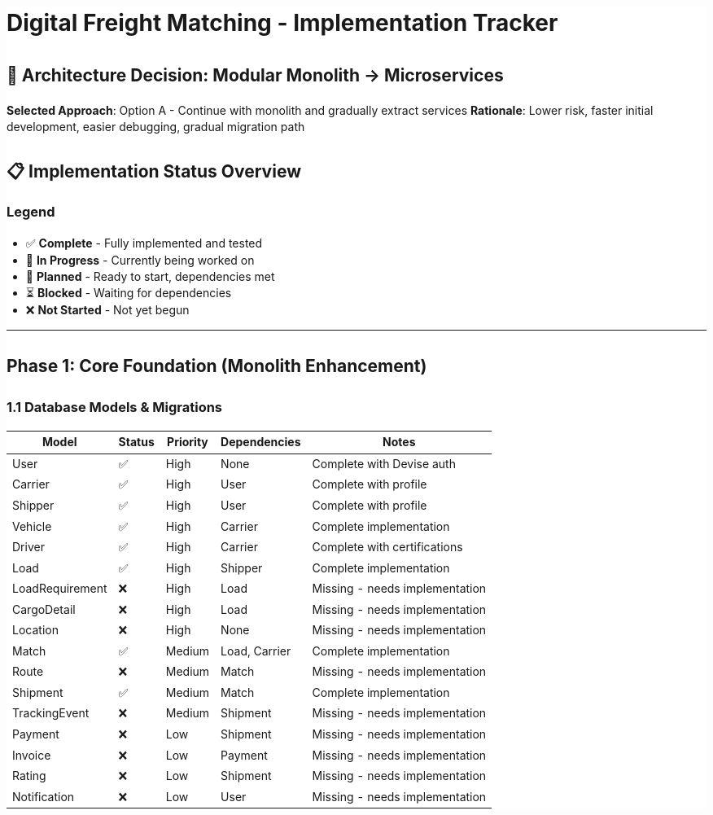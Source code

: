 # Digital Freight Matching - Implementation Tracker

## 🎯 Architecture Decision: Modular Monolith → Microservices

**Selected Approach**: Option A - Continue with monolith and gradually extract services
**Rationale**: Lower risk, faster initial development, easier debugging, gradual migration path

## 📋 Implementation Status Overview

### Legend
- ✅ **Complete** - Fully implemented and tested
- 🔄 **In Progress** - Currently being worked on
- 📝 **Planned** - Ready to start, dependencies met
- ⏳ **Blocked** - Waiting for dependencies
- ❌ **Not Started** - Not yet begun

---

## Phase 1: Core Foundation (Monolith Enhancement)

### 1.1 Database Models & Migrations
| Model | Status | Priority | Dependencies | Notes |
|-------|--------|----------|--------------|-------|
| User | ✅ | High | None | Complete with Devise auth |
| Carrier | ✅ | High | User | Complete with profile |
| Shipper | ✅ | High | User | Complete with profile |
| Vehicle | ✅ | High | Carrier | Complete implementation |
| Driver | ✅ | High | Carrier | Complete with certifications |
| Load | ✅ | High | Shipper | Complete implementation |
| LoadRequirement | ❌ | High | Load | Missing - needs implementation |
| CargoDetail | ❌ | High | Load | Missing - needs implementation |
| Location | ❌ | High | None | Missing - needs implementation |
| Match | ✅ | Medium | Load, Carrier | Complete implementation |
| Route | ❌ | Medium | Match | Missing - needs implementation |
| Shipment | ✅ | Medium | Match | Complete implementation |
| TrackingEvent | ❌ | Medium | Shipment | Missing - needs implementation |
| Payment | ❌ | Low | Shipment | Missing - needs implementation |
| Invoice | ❌ | Low | Payment | Missing - needs implementation |
| Rating | ❌ | Low | Shipment | Missing - needs implementation |
| Notification | ❌ | Low | User | Missing - needs implementation |
